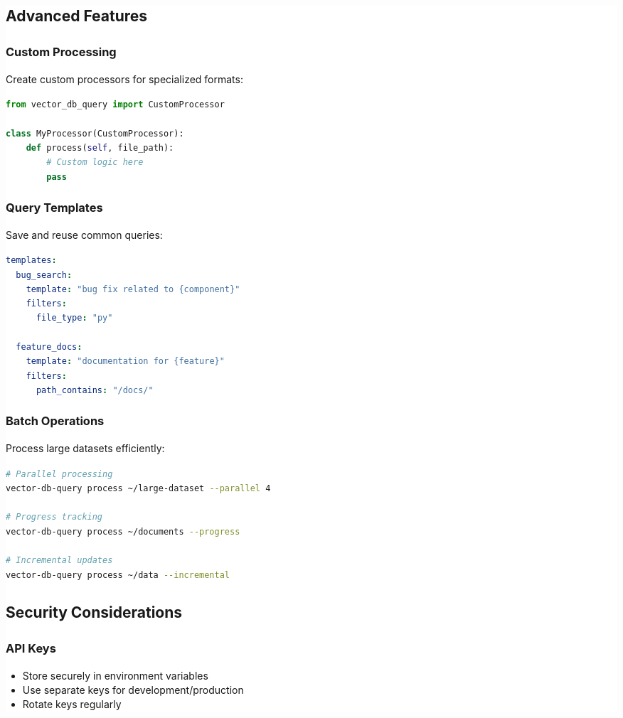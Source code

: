 ## Advanced Features

### Custom Processing

Create custom processors for specialized formats:

```python
from vector_db_query import CustomProcessor

class MyProcessor(CustomProcessor):
    def process(self, file_path):
        # Custom logic here
        pass
```

### Query Templates

Save and reuse common queries:

```yaml
templates:
  bug_search:
    template: "bug fix related to {component}"
    filters:
      file_type: "py"
  
  feature_docs:
    template: "documentation for {feature}"
    filters:
      path_contains: "/docs/"
```

### Batch Operations

Process large datasets efficiently:

```bash
# Parallel processing
vector-db-query process ~/large-dataset --parallel 4

# Progress tracking
vector-db-query process ~/documents --progress

# Incremental updates
vector-db-query process ~/data --incremental
```

## Security Considerations

### API Keys

- Store securely in environment variables
- Use separate keys for development/production
- Rotate keys regularly

